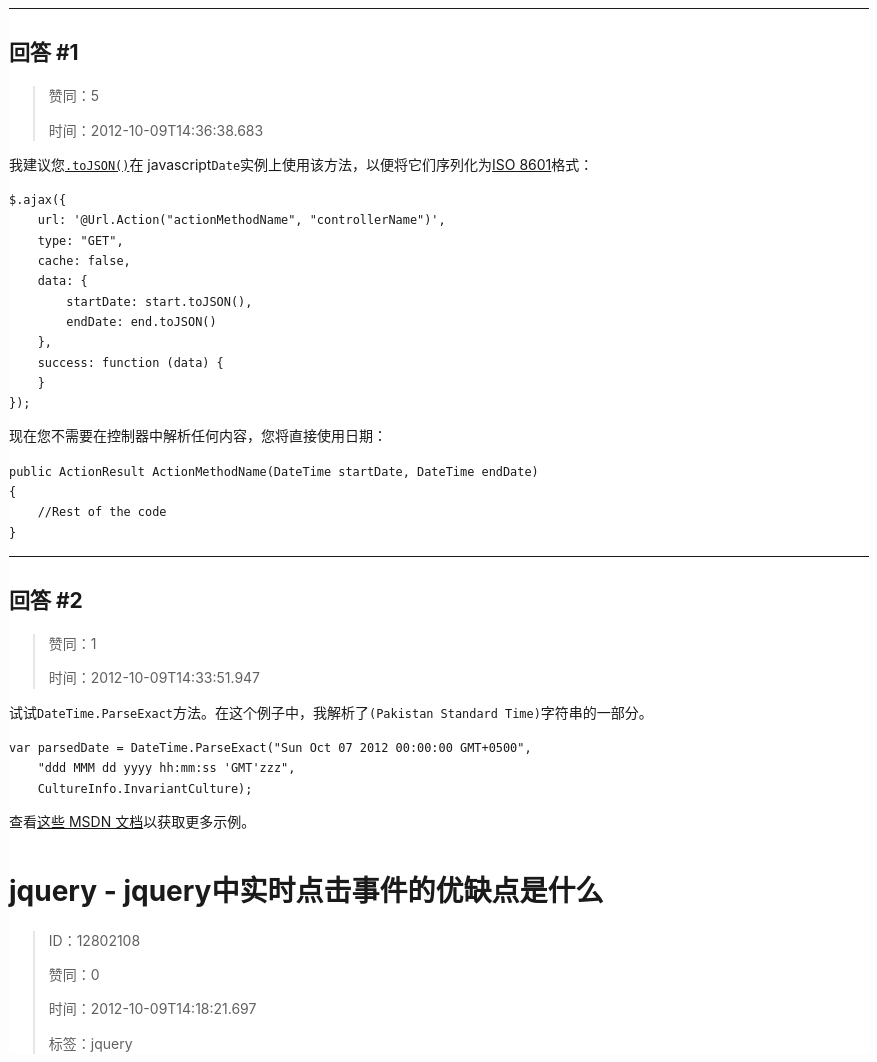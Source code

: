 * * *

## 回答 #1

> 赞同：5
> 
> 时间：2012-10-09T14:36:38.683

我建议您[`.toJSON()`](https://developer.mozilla.org/en-US/docs/JavaScript/Reference/Global_Objects/Date/toJSON)在 javascript`Date`实例上使用该方法，以便将它们序列化为[ISO 8601](http://en.wikipedia.org/wiki/ISO_8601)格式：

```
$.ajax({
    url: '@Url.Action("actionMethodName", "controllerName")',
    type: "GET",
    cache: false,
    data: {
        startDate: start.toJSON(),
        endDate: end.toJSON()
    },
    success: function (data) {
    }
}); 
```

现在您不需要在控制器中解析任何内容，您将直接使用日期：

```
public ActionResult ActionMethodName(DateTime startDate, DateTime endDate)
{
    //Rest of the code
} 
```

* * *

## 回答 #2

> 赞同：1
> 
> 时间：2012-10-09T14:33:51.947

试试`DateTime.ParseExact`方法。在这个例子中，我解析了`(Pakistan Standard Time)`字符串的一部分。

```
var parsedDate = DateTime.ParseExact("Sun Oct 07 2012 00:00:00 GMT+0500", 
    "ddd MMM dd yyyy hh:mm:ss 'GMT'zzz",
    CultureInfo.InvariantCulture); 
```

查看[这些 MSDN 文档](http://msdn.microsoft.com/en-us/library/w2sa9yss.aspx)以获取更多示例。

# jquery - jquery中实时点击事件的优缺点是什么

> ID：12802108
> 
> 赞同：0
> 
> 时间：2012-10-09T14:18:21.697
> 
> 标签：jquery
